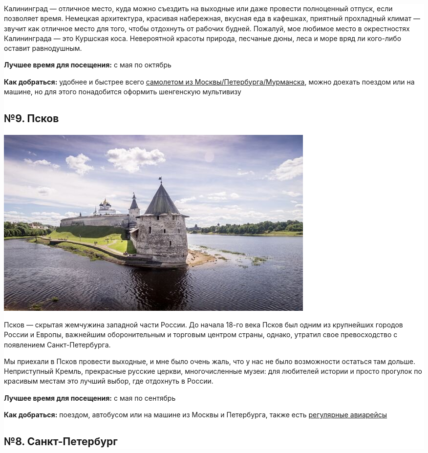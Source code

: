 Калининград — отличное место, куда можно съездить на выходные или даже провести полноценный отпуск, если позволяет время. Немецкая архитектура, красивая набережная, вкусная еда в кафешках, приятный прохладный климат — звучит как отличное место для того, чтобы отдохнуть от рабочих будней. Пожалуй, мое любимое место в окрестностях Калининграда — это Куршская коса. Невероятной красоты природа, песчаные дюны, леса и море вряд ли кого-либо оставит равнодушным.

**Лучшее время для посещения:** с мая по октябрь

**Как добраться:** удобнее и быстрее всего [самолетом из Москвы/Петербурга/Мурманска](http://www.aviasales.ru/route/MOW/KGD/?marker=25257), можно доехать поездом или на машине, но для этого понадобится оформить шенгенскую мультивизу

## №9. Псков

![Псков — Где отдохнуть в России](images/9_Pskov.jpg)

Псков — скрытая жемчужина западной части России. До начала 18-го века Псков был одним из крупнейших городов России и Европы, важнейшим оборонительным и торговым центром страны, однако, утратил свое превосходство с появлением Санкт-Петербурга.

Мы приехали в Псков провести выходные, и мне было очень жаль, что у нас не было возможности остаться там дольше. Неприступный Кремль, прекрасные русские церкви, многочисленные музеи: для любителей истории и просто прогулок по красивым местам это лучший выбор, где отдохнуть в России.

**Лучшее время для посещения:** с мая по сентябрь

**Как добраться:** поездом, автобусом или на машине из Москвы и Петербурга, также есть [регулярные авиарейсы](http://www.aviasales.ru/route/MOW/PKV/?marker=25257)

## №8. Санкт-Петербург
